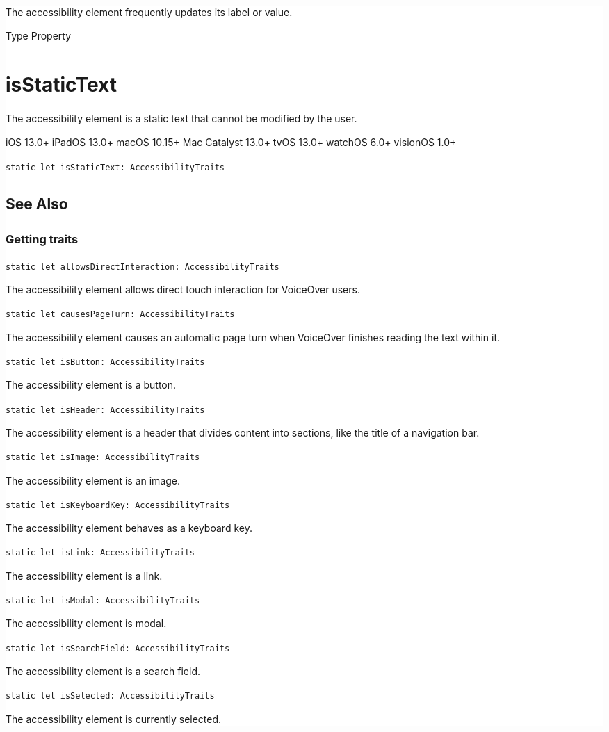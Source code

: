 The accessibility element frequently updates its label or value.

Type Property

# isStaticText

The accessibility element is a static text that cannot be modified by the
user.

iOS 13.0+  iPadOS 13.0+  macOS 10.15+  Mac Catalyst 13.0+  tvOS 13.0+  watchOS
6.0+  visionOS 1.0+

    
    
    static let isStaticText: AccessibilityTraits

## See Also

### Getting traits

`static let allowsDirectInteraction: AccessibilityTraits`

The accessibility element allows direct touch interaction for VoiceOver users.

`static let causesPageTurn: AccessibilityTraits`

The accessibility element causes an automatic page turn when VoiceOver
finishes reading the text within it.

`static let isButton: AccessibilityTraits`

The accessibility element is a button.

`static let isHeader: AccessibilityTraits`

The accessibility element is a header that divides content into sections, like
the title of a navigation bar.

`static let isImage: AccessibilityTraits`

The accessibility element is an image.

`static let isKeyboardKey: AccessibilityTraits`

The accessibility element behaves as a keyboard key.

`static let isLink: AccessibilityTraits`

The accessibility element is a link.

`static let isModal: AccessibilityTraits`

The accessibility element is modal.

`static let isSearchField: AccessibilityTraits`

The accessibility element is a search field.

`static let isSelected: AccessibilityTraits`

The accessibility element is currently selected.
